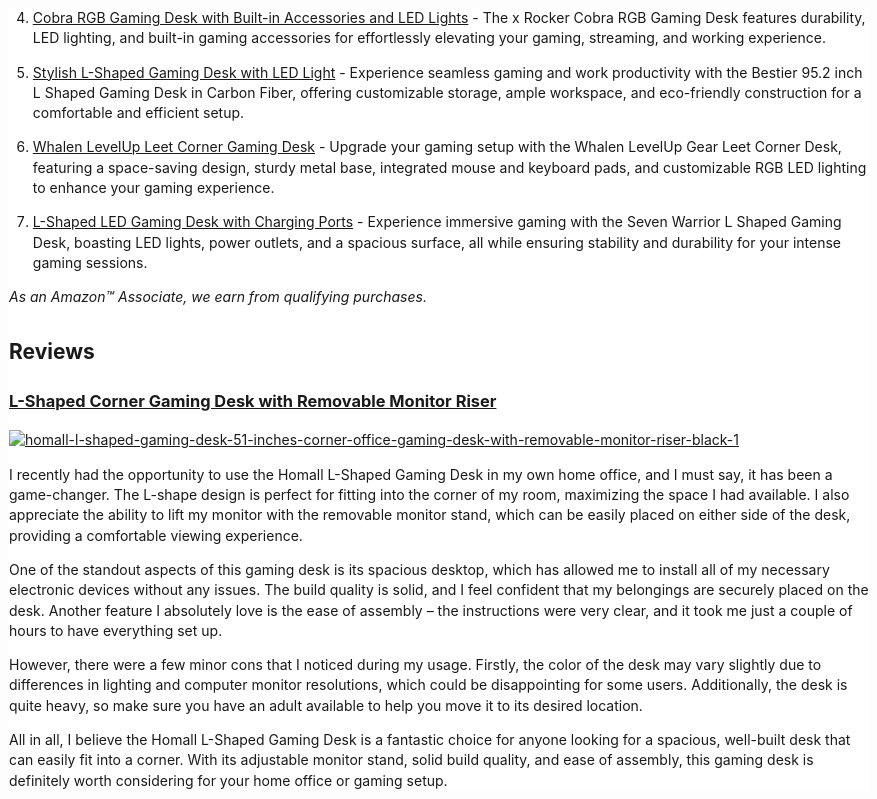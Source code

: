4. [Cobra RGB Gaming Desk with Built-in Accessories and LED Lights](https://serp.ly/@serpgames/amazon/curved-gaming-desks?utm\_source=serpgames&utm\_medium=organic&utm\_campaign=website) - The x Rocker Cobra RGB Gaming Desk features durability, LED lighting, and built-in gaming accessories for effortlessly elevating your gaming, streaming, and working experience.

5. [Stylish L-Shaped Gaming Desk with LED Light](https://serp.ly/@serpgames/amazon/curved-gaming-desks?utm\_source=serpgames&utm\_medium=organic&utm\_campaign=website) - Experience seamless gaming and work productivity with the Bestier 95.2 inch L Shaped Gaming Desk in Carbon Fiber, offering customizable storage, ample workspace, and eco-friendly construction for a comfortable and efficient setup.

6. [Whalen LevelUp Leet Corner Gaming Desk](https://serp.ly/@serpgames/amazon/curved-gaming-desks?utm\_source=serpgames&utm\_medium=organic&utm\_campaign=website) - Upgrade your gaming setup with the Whalen LevelUp Gear Leet Corner Desk, featuring a space-saving design, sturdy metal base, integrated mouse and keyboard pads, and customizable RGB LED lighting to enhance your gaming experience.

7. [L-Shaped LED Gaming Desk with Charging Ports](https://serp.ly/@serpgames/amazon/curved-gaming-desks?utm\_source=serpgames&utm\_medium=organic&utm\_campaign=website) - Experience immersive gaming with the Seven Warrior L Shaped Gaming Desk, boasting LED lights, power outlets, and a spacious surface, all while ensuring stability and durability for your intense gaming sessions.

*As an Amazon™ Associate, we earn from qualifying purchases.*


## Reviews


### [L-Shaped Corner Gaming Desk with Removable Monitor Riser](https://serp.ly/@serpgames/amazon/curved-gaming-desks?utm\_source=serpgames&utm\_medium=organic&utm\_campaign=website)

<div class="image"><a href="https://serp.ly/@serpgames/amazon/curved-gaming-desks?utm_source=serpgames&utm_medium=organic&utm_campaign=website"><img alt="homall-l-shaped-gaming-desk-51-inches-corner-office-gaming-desk-with-removable-monitor-riser-black-1" src="https://imagedelivery.net/vy2bglCGN6hEeWOnSe2c7A/homall-l-shaped-gaming-desk-51-inches-corner-office-gaming-desk-with-removable-monitor-riser-black-1/w=720,h=540,fit=pad,background=black"/></a></div>

I recently had the opportunity to use the Homall L-Shaped Gaming Desk in my own home office, and I must say, it has been a game-changer. The L-shape design is perfect for fitting into the corner of my room, maximizing the space I had available. I also appreciate the ability to lift my monitor with the removable monitor stand, which can be easily placed on either side of the desk, providing a comfortable viewing experience. 

One of the standout aspects of this gaming desk is its spacious desktop, which has allowed me to install all of my necessary electronic devices without any issues. The build quality is solid, and I feel confident that my belongings are securely placed on the desk. Another feature I absolutely love is the ease of assembly – the instructions were very clear, and it took me just a couple of hours to have everything set up. 

However, there were a few minor cons that I noticed during my usage. Firstly, the color of the desk may vary slightly due to differences in lighting and computer monitor resolutions, which could be disappointing for some users. Additionally, the desk is quite heavy, so make sure you have an adult available to help you move it to its desired location. 

All in all, I believe the Homall L-Shaped Gaming Desk is a fantastic choice for anyone looking for a spacious, well-built desk that can easily fit into a corner. With its adjustable monitor stand, solid build quality, and ease of assembly, this gaming desk is definitely worth considering for your home office or gaming setup. 
